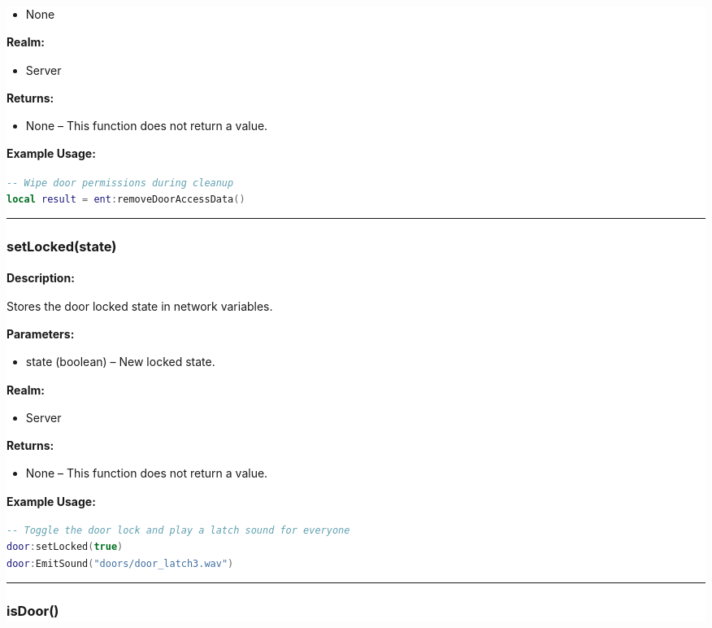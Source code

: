 
* None


**Realm:**


* Server


**Returns:**


* None – This function does not return a value.


**Example Usage:**


```lua
-- Wipe door permissions during cleanup
local result = ent:removeDoorAccessData()
```

---


### setLocked(state)


**Description:**


Stores the door locked state in network variables.


**Parameters:**


* state (boolean) – New locked state.


**Realm:**


* Server


**Returns:**


* None – This function does not return a value.


**Example Usage:**


```lua
-- Toggle the door lock and play a latch sound for everyone
door:setLocked(true)
door:EmitSound("doors/door_latch3.wav")
```

---


### isDoor()
